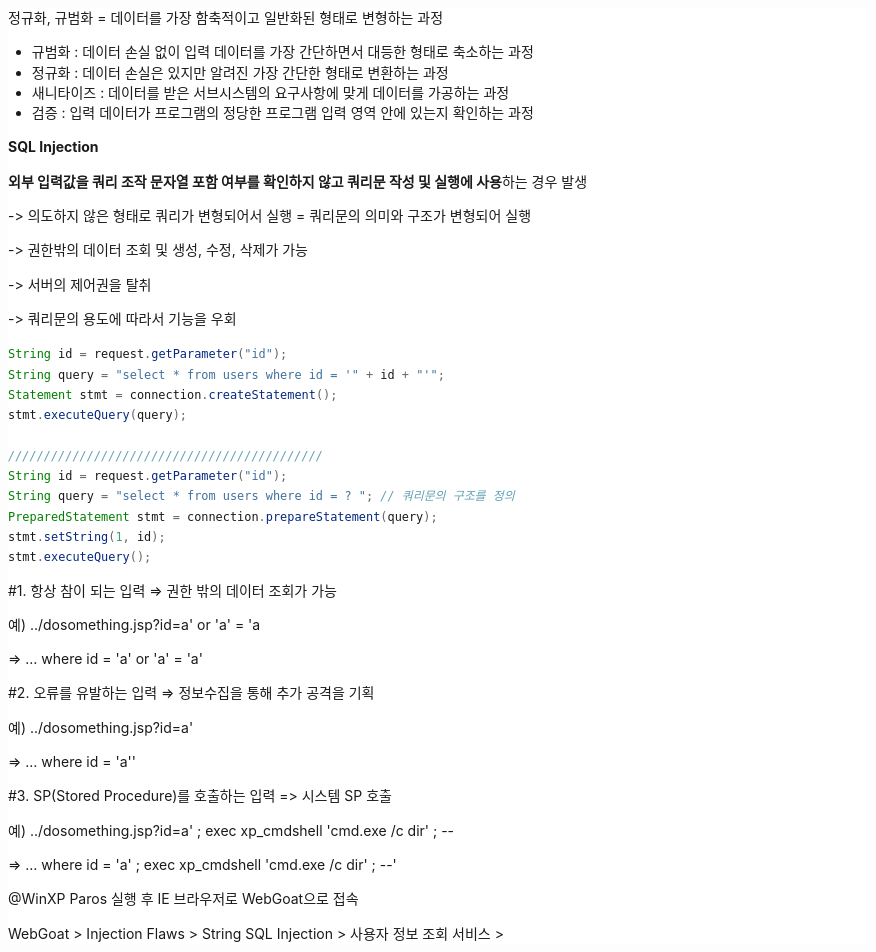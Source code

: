 정규화, 규범화 = 데이터를 가장 함축적이고 일반화된 형태로 변형하는 과정



- 규범화 : 데이터 손실 없이 입력 데이터를 가장 간단하면서 대등한 형태로 축소하는 과정
- 정규화 : 데이터 손실은 있지만 알려진 가장 간단한 형태로 변환하는 과정
- 새니타이즈 : 데이터를 받은 서브시스템의 요구사항에 맞게 데이터를 가공하는 과정
- 검증 : 입력 데이터가 프로그램의 정당한 프로그램 입력 영역 안에 있는지 확인하는 과정



**SQL Injection** 

**외부 입력값을 쿼리 조작 문자열 포함 여부를 확인하지 않고 쿼리문 작성 및 실행에 사용**하는 경우 발생

-> 의도하지 않은 형태로 쿼리가 변형되어서 실행 = 쿼리문의 의미와 구조가 변형되어 실행

-> 권한밖의 데이터 조회 및 생성, 수정, 삭제가 가능

-> 서버의 제어권을 탈취

-> 쿼리문의 용도에 따라서 기능을 우회

```java
String id = request.getParameter("id");
String query = "select * from users where id = '" + id + "'";
Statement stmt = connection.createStatement();
stmt.executeQuery(query);

////////////////////////////////////////////
String id = request.getParameter("id");
String query = "select * from users where id = ? "; // 쿼리문의 구조를 정의
PreparedStatement stmt = connection.prepareStatement(query);
stmt.setString(1, id);
stmt.executeQuery();

```



#1. 항상 참이 되는 입력 ⇒ 권한 밖의 데이터 조회가 가능

예) ../dosomething.jsp?id=a' or 'a' = 'a

⇒ … where id = 'a' or 'a' = 'a'

#2. 오류를 유발하는 입력 ⇒ 정보수집을 통해 추가 공격을 기획

예) ../dosomething.jsp?id=a'

⇒ … where id = 'a'' 

#3. SP(Stored Procedure)를 호출하는 입력 => 시스템 SP 호출

예) ../dosomething.jsp?id=a' ; exec xp_cmdshell 'cmd.exe /c dir' ; --

⇒ … where id = 'a' ; exec xp_cmdshell 'cmd.exe /c dir' ; --' 



@WinXP Paros 실행 후 IE 브라우저로 WebGoat으로 접속

WebGoat > Injection Flaws > String SQL Injection > 사용자 정보 조회 서비스 > 

